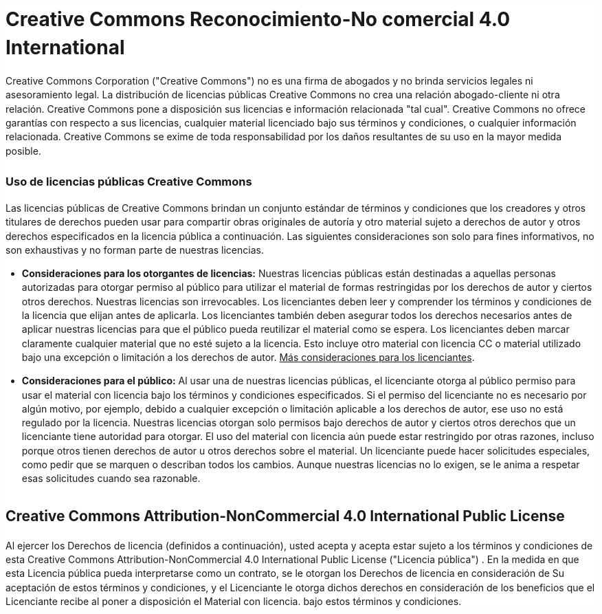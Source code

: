 # Creative Commons Reconocimiento-No comercial 4.0 International 

Creative Commons Corporation ("Creative Commons") no es una firma de abogados y no brinda servicios legales ni asesoramiento legal. La distribución de licencias públicas Creative Commons no crea una relación abogado-cliente ni otra relación. Creative Commons pone a disposición sus licencias e información relacionada "tal cual". Creative Commons no ofrece garantías con respecto a sus licencias, cualquier material licenciado bajo sus términos y condiciones, o cualquier información relacionada. Creative Commons se exime de toda responsabilidad por los daños resultantes de su uso en la mayor medida posible. 

### Uso de licencias públicas Creative Commons

Las licencias públicas de Creative Commons brindan un conjunto estándar de términos y condiciones que los creadores y otros titulares de derechos pueden usar para compartir obras originales de autoría y otro material sujeto a derechos de autor y otros derechos especificados en la licencia pública a continuación. Las siguientes consideraciones son solo para fines informativos, no son exhaustivas y no forman parte de nuestras licencias.

* __Consideraciones para los otorgantes de licencias:__ Nuestras licencias públicas están destinadas a aquellas personas autorizadas para otorgar permiso al público para utilizar el material de formas restringidas por los derechos de autor y ciertos otros derechos. Nuestras licencias son irrevocables. Los licenciantes deben leer y comprender los términos y condiciones de la licencia que elijan antes de aplicarla. Los licenciantes también deben asegurar todos los derechos necesarios antes de aplicar nuestras licencias para que el público pueda reutilizar el material como se espera. Los licenciantes deben marcar claramente cualquier material que no esté sujeto a la licencia. Esto incluye otro material con licencia CC o material utilizado bajo una excepción o limitación a los derechos de autor. [Más consideraciones para los licenciantes](http://wiki.creativecommons.org/Considerations_for_licensors_and_licensees#Considerations_for_licensors).

* __Consideraciones para el público:__ Al usar una de nuestras licencias públicas, el licenciante otorga al público permiso para usar el material con licencia bajo los términos y condiciones especificados. Si el permiso del licenciante no es necesario por algún motivo, por ejemplo, debido a cualquier excepción o limitación aplicable a los derechos de autor, ese uso no está regulado por la licencia. Nuestras licencias otorgan solo permisos bajo derechos de autor y ciertos otros derechos que un licenciante tiene autoridad para otorgar. El uso del material con licencia aún puede estar restringido por otras razones, incluso porque otros tienen derechos de autor u otros derechos sobre el material. Un licenciante puede hacer solicitudes especiales, como pedir que se marquen o describan todos los cambios. Aunque nuestras licencias no lo exigen, se le anima a respetar esas solicitudes cuando sea razonable.

## Creative Commons Attribution-NonCommercial 4.0 International Public License 

Al ejercer los Derechos de licencia (definidos a continuación), usted acepta y acepta estar sujeto a los términos y condiciones de esta Creative Commons Attribution-NonCommercial 4.0 International Public License ("Licencia pública") . En la medida en que esta Licencia pública pueda interpretarse como un contrato, se le otorgan los Derechos de licencia en consideración de Su aceptación de estos términos y condiciones, y el Licenciante le otorga dichos derechos en consideración de los beneficios que el Licenciante recibe al poner a disposición el Material con licencia. bajo estos términos y condiciones. 
